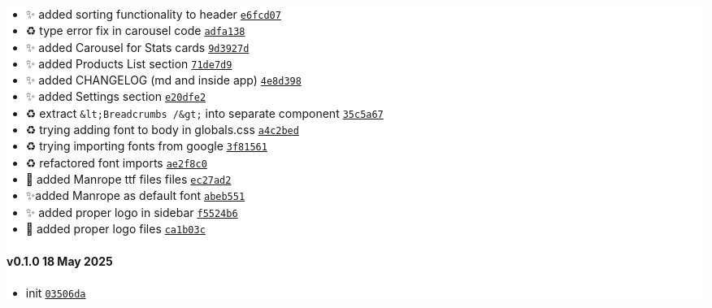 - ✨ added sorting functionality to header [`e6fcd07`](https://github.com/barelief/CRM-Dash/commit/e6fcd07cfc1bde0f4e692ab425ab75f4f082708f)
- ♻️ type error fix in carousel code [`adfa138`](https://github.com/barelief/CRM-Dash/commit/adfa1385e55dd3492bf1a8b0a632206b2e37eba6)
- ✨ added Carousel for Stats cards [`9d3927d`](https://github.com/barelief/CRM-Dash/commit/9d3927d43a3a41478317fa7f22ac8fb124021f02)
- ✨ added Products List section [`71de7d9`](https://github.com/barelief/CRM-Dash/commit/71de7d9882086edc8b21d10b65a2a4b94d981d4b)
- ✨ added CHANGELOG (md and inside app) [`4e8d398`](https://github.com/barelief/CRM-Dash/commit/4e8d39855f3c90e851c47d7ef57ee0f8084ffe63)
- ✨ added Settings section [`e20dfe2`](https://github.com/barelief/CRM-Dash/commit/e20dfe2e49c707b053fb97d2cae23cd9c2568fbf)
- ♻️ extract `&lt;Breadcrumbs /&gt;`  into separate component [`35c5a67`](https://github.com/barelief/CRM-Dash/commit/35c5a67c7d9431bff818b0b4146fda855f7558a3)
- ♻️ trying adding font to body in globals.css [`a4c2bed`](https://github.com/barelief/CRM-Dash/commit/a4c2bed3560a63c36f12bcdd0b3f8b60881a04a5)
- ♻️ trying importing fonts from google [`3f81561`](https://github.com/barelief/CRM-Dash/commit/3f81561dcd376ea37aeb092e0b9bbb8f530a4277)
- ♻️ refactored font imports [`ae2f8c0`](https://github.com/barelief/CRM-Dash/commit/ae2f8c05c38b204ee4b253288f0131b1cad604a7)
- 🍱 added Manrope ttf files files [`ec27ad2`](https://github.com/barelief/CRM-Dash/commit/ec27ad201380d9262a7248730de48645e7799e4b)
- ✨added Manrope as default font [`abeb551`](https://github.com/barelief/CRM-Dash/commit/abeb5515b029c783bb1a0cd58d7fd4489e106143)
- ✨ added proper logo in sidebar [`f5524b6`](https://github.com/barelief/CRM-Dash/commit/f5524b6cb28723f2f2a505efac5cbac5992d1f06)
- 🍱 added proper logo files [`ca1b03c`](https://github.com/barelief/CRM-Dash/commit/ca1b03c948ef42abc91bbb234fe35987015100b7)

#### v0.1.0 18 May 2025

- init [`03506da`](https://github.com/barelief/CRM-Dash/commit/03506dae5736a6a05733f220f1e41b723007570a)
